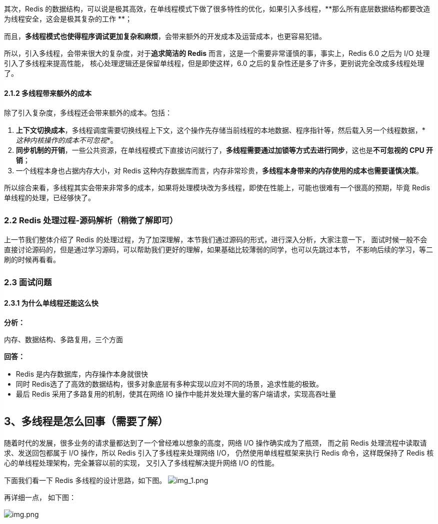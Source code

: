 其次，Redis 的数据结构，可以说是极其高效，在单线程模式下做了很多特性的优化，如果引入多线程，**那么所有底层数据结构都要改造为线程安全，这会是极其复杂的工作
**；

而且，**多线程模式也使得程序调试更加复杂和麻烦**，会带来额外的开发成本及运营成本，也更容易犯错。

所以，引入多线程，会带来很大的复杂度，对于**追求简洁的 Redis** 而言，这是一个需要非常谨慎的事，事实上，Redis 6.0 之后为 I/O
处理引入了多线程来提高性能，
核心处理逻辑还是保留单线程，但是即使这样，6.0 之后的复杂性还是多了许多，更别说完全改成多线程处理了。

#### 2.1.2 多线程带来额外的成本

除了引入复杂度，多线程还会带来额外的成本。包括：

1. **上下文切换成本**，多线程调度需要切换线程上下文，这个操作先存储当前线程的本地数据、程序指针等，然后载入另一个线程数据，*
   *这种内核操作的成本不可忽视**。
2. **同步机制的开销**，一些公共资源，在单线程模式下直接访问就行了，**多线程需要通过加锁等方式去进行同步**，这也是**不可忽视的
   CPU 开销**；
3. 一个线程本身也占据内存大小，对 Redis 这种内存数据库而言，内存非常珍贵，**多线程本身带来的内存使用的成本也需要谨慎决策**。

所以综合来看，多线程其实会带来非常多的成本，如果将处理模块改为多线程，即使在性能上，可能也很难有一个很高的预期，毕竟 Redis
单线程的处理，已经够快了。

### 2.2 Redis 处理过程-源码解析（稍微了解即可）

上一节我们整体介绍了 Redis 的处理过程，为了加深理解，本节我们通过源码的形式，进行深入分析，大家注意一下，
面试时候一般不会直接讨论源码的，但是通过学习源码，可以帮助我们更好的理解，如果基础比较薄弱的同学，也可以先跳过本节，
不影响后续的学习，等二刷的时候再看看。

### 2.3 面试问题

#### 2.3.1 为什么单线程还能这么快

**分析：**

内存、数据结构、多路复用，三个方面

**回答：**

- Redis 是内存数据库，内存操作本身就很快
- 同时 Redis选了了高效的数据结构，很多对象底层有多种实现以应对不同的场景，追求性能的极致。
- 最后 Redis 采用了多路复用的机制，使其在网络 IO 操作中能并发处理大量的客户端请求，实现高吞吐量

## 3、多线程是怎么回事（需要了解）

随着时代的发展，很多业务的请求量都达到了一个曾经难以想象的高度，网络 I/O 操作确实成为了瓶颈，
而之前 Redis 处理流程中读取请求、发送回包都属于 I/O 操作，所以 Redis 引入了多线程来处理网络 I/O，
仍然使用单线程框架来执行 Redis 命令，这样既保持了 Redis 核心的单线程处理架构，完全兼容以前的实现，
又引入了多线程解决提升网络 I/O 的性能。

下面我们看一下 Redis 多线程的设计思路，如下图。
![img_1.png](picture/3）3-1.png)

再详细一点， 如下图：

![img.png](picture/3）3-2.png)

